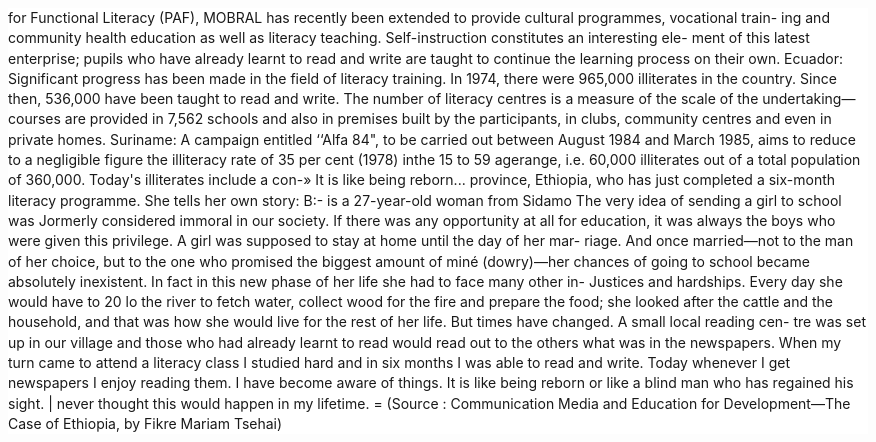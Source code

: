 for Functional Literacy (PAF), MOBRAL has recently been 
extended to provide cultural programmes, vocational train- 
ing and community health education as well as literacy 
teaching. Self-instruction constitutes an interesting ele- 
ment of this latest enterprise; pupils who have already learnt 
to read and write are taught to continue the learning process 
on their own. 
Ecuador: Significant progress has been made in the field 
of literacy training. In 1974, there were 965,000 illiterates 
in the country. Since then, 536,000 have been taught to 
read and write. The number of literacy centres is a measure 
of the scale of the undertaking—courses are provided in 
7,562 schools and also in premises built by the participants, 
in clubs, community centres and even in private homes. 
Suriname: A campaign entitled ‘‘Alfa 84", to be carried 
out between August 1984 and March 1985, aims to reduce 
to a negligible figure the illiteracy rate of 35 per cent (1978) 
inthe 15 to 59 agerange, i.e. 60,000 illiterates out of a total 
population of 360,000. Today's illiterates include a con-» 
It is like being reborn... 
province, Ethiopia, who has just completed a 
six-month literacy programme. She tells her 
own story: 
B:- is a 27-year-old woman from Sidamo 
The very idea of sending a girl to school was 
Jormerly considered immoral in our society. If there 
was any opportunity at all for education, it was 
always the boys who were given this privilege. A girl 
was supposed to stay at home until the day of her mar- 
riage. And once married—not to the man of her 
choice, but to the one who promised the biggest 
amount of miné (dowry)—her chances of going to 
school became absolutely inexistent. In fact in this 
new phase of her life she had to face many other in- 
Justices and hardships. Every day she would have to 
20 lo the river to fetch water, collect wood for the fire 
and prepare the food; she looked after the cattle and 
the household, and that was how she would live for 
the rest of her life. 
But times have changed. A small local reading cen- 
tre was set up in our village and those who had already 
learnt to read would read out to the others what was 
in the newspapers. When my turn came to attend a 
literacy class I studied hard and in six months I was 
able to read and write. Today whenever I get 
newspapers I enjoy reading them. I have become 
aware of things. It is like being reborn or like a blind 
man who has regained his sight. | never thought this 
would happen in my lifetime. = 
(Source : Communication Media and Education for 
Development—The Case of Ethiopia, by Fikre Mariam 
Tsehai)
